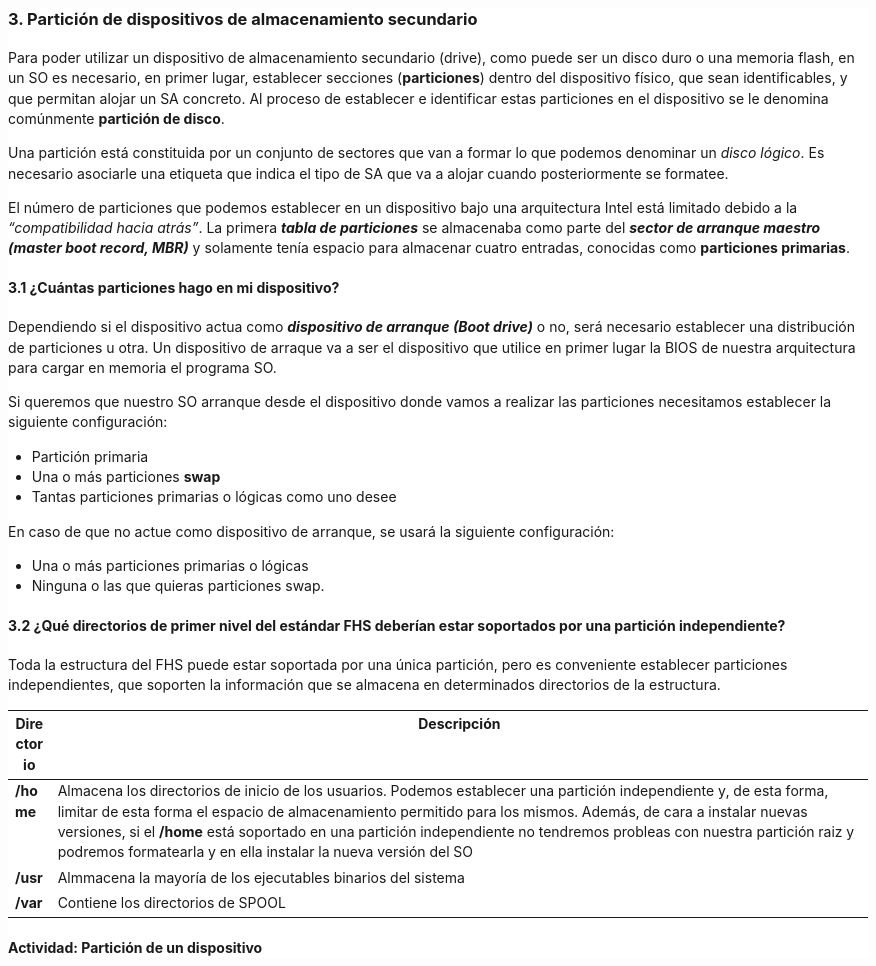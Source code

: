 ### 

### 3. Partición de dispositivos de almacenamiento secundario

Para poder utilizar un dispositivo de almacenamiento secundario (drive), como puede ser un disco duro o una memoria flash, en un SO es necesario, en primer lugar, establecer secciones (**particiones**) dentro del dispositivo físico, que sean identificables, y que permitan alojar un SA concreto. Al proceso de establecer e identificar estas particiones en el dispositivo se le denomina comúnmente  **partición de disco**.

Una partición está constituida por un conjunto de sectores que van a formar lo que podemos denominar un *disco lógico*. Es necesario asociarle una etiqueta que indica el tipo de SA que va a alojar cuando posteriormente se formatee.

El número de particiones que podemos establecer en un dispositivo bajo una arquitectura Intel está limitado debido a la *“compatibilidad hacia atrás”*. La primera ***tabla de particiones*** se almacenaba como parte del ***sector de arranque maestro (master boot record, MBR)*** y solamente tenía espacio para almacenar cuatro entradas, conocidas como **particiones primarias**.

#### 3.1 ¿Cuántas particiones hago en mi dispositivo?

Dependiendo si el dispositivo actua como ***dispositivo de arranque (Boot drive)*** o no, será necesario establecer una distribución de particiones u otra. Un dispositivo de arraque va a ser el dispositivo que utilice en primer lugar la BIOS de nuestra arquitectura para cargar en memoria el programa SO.

Si queremos que nuestro SO arranque desde el dispositivo donde vamos a realizar las particiones necesitamos establecer la siguiente configuración:

- Partición primaria
- Una o más particiones **swap**
- Tantas particiones primarias o lógicas como uno desee

En caso de que no actue como dispositivo de arranque, se usará la siguiente configuración:

- Una o más particiones primarias o lógicas
- Ninguna o las que quieras particiones swap.

#### 3.2 ¿Qué directorios de primer nivel del estándar FHS deberían estar soportados por una partición independiente?

Toda la estructura del FHS puede estar soportada por una única partición, pero es conveniente establecer particiones independientes, que soporten la información que se almacena en determinados directorios de la estructura.

| Directorio | Descripción                                                  |
| ---------- | ------------------------------------------------------------ |
| **/home**  | Almacena los directorios de inicio de los usuarios. Podemos establecer una partición independiente y, de esta forma, limitar de esta forma el espacio de almacenamiento permitido para los mismos. Además, de cara a instalar nuevas versiones, si el **/home** está soportado en una partición independiente no tendremos probleas con nuestra partición raiz y podremos formatearla y en ella instalar la nueva versión del SO |
| **/usr**   | Almmacena la mayoría de los ejecutables binarios del sistema |
| **/var**   | Contiene los directorios de SPOOL                            |



#### Actividad: Partición de un dispositivo
